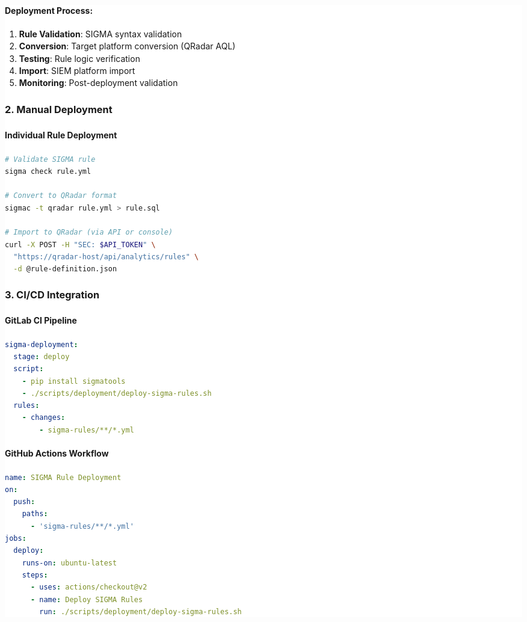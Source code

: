 #### Deployment Process:
1. **Rule Validation**: SIGMA syntax validation
2. **Conversion**: Target platform conversion (QRadar AQL)
3. **Testing**: Rule logic verification
4. **Import**: SIEM platform import
5. **Monitoring**: Post-deployment validation

### 2. Manual Deployment

#### Individual Rule Deployment
```bash
# Validate SIGMA rule
sigma check rule.yml

# Convert to QRadar format
sigmac -t qradar rule.yml > rule.sql

# Import to QRadar (via API or console)
curl -X POST -H "SEC: $API_TOKEN" \
  "https://qradar-host/api/analytics/rules" \
  -d @rule-definition.json
```

### 3. CI/CD Integration

#### GitLab CI Pipeline
```yaml
sigma-deployment:
  stage: deploy
  script:
    - pip install sigmatools
    - ./scripts/deployment/deploy-sigma-rules.sh
  rules:
    - changes:
        - sigma-rules/**/*.yml
```

#### GitHub Actions Workflow
```yaml
name: SIGMA Rule Deployment
on:
  push:
    paths:
      - 'sigma-rules/**/*.yml'
jobs:
  deploy:
    runs-on: ubuntu-latest
    steps:
      - uses: actions/checkout@v2
      - name: Deploy SIGMA Rules
        run: ./scripts/deployment/deploy-sigma-rules.sh
```
